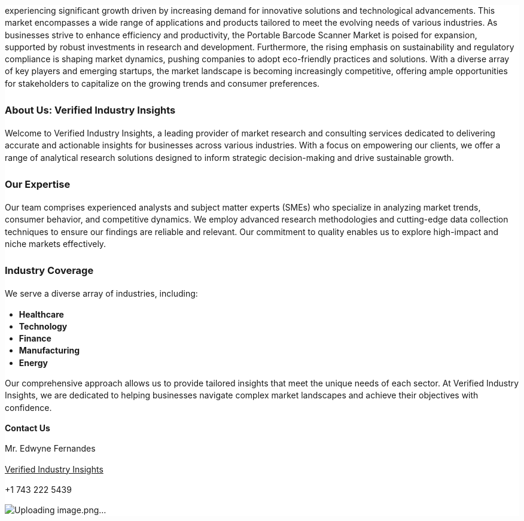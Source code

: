 experiencing significant growth driven by increasing demand for innovative solutions and technological advancements. This market encompasses a wide range of applications and products tailored to meet the evolving needs of various industries. As businesses strive to enhance efficiency and productivity, the Portable Barcode Scanner Market is poised for expansion, supported by robust investments in research and development. Furthermore, the rising emphasis on sustainability and regulatory compliance is shaping market dynamics, pushing companies to adopt eco-friendly practices and solutions. With a diverse array of key players and emerging startups, the market landscape is becoming increasingly competitive, offering ample opportunities for stakeholders to capitalize on the growing trends and consumer preferences.</p><h3>About Us: Verified Industry Insights</h3><p>Welcome to Verified Industry Insights, a leading provider of market research and consulting services dedicated to delivering accurate and actionable insights for businesses across various industries. With a focus on empowering our clients, we offer a range of analytical research solutions designed to inform strategic decision-making and drive sustainable growth.</p><h3>Our Expertise</h3><p>Our team comprises experienced analysts and subject matter experts (SMEs) who specialize in analyzing market trends, consumer behavior, and competitive dynamics. We employ advanced research methodologies and cutting-edge data collection techniques to ensure our findings are reliable and relevant. Our commitment to quality enables us to explore high-impact and niche markets effectively.</p><h3>Industry Coverage</h3><p>We serve a diverse array of industries, including:</p><ul><li><strong>Healthcare</strong></li><li><strong>Technology</strong></li><li><strong>Finance</strong></li><li><strong>Manufacturing</strong></li><li><strong>Energy</strong></li></ul><p>Our comprehensive approach allows us to provide tailored insights that meet the unique needs of each sector. At Verified Industry Insights, we are dedicated to helping businesses navigate complex market landscapes and achieve their objectives with confidence.</p><p><strong>Contact Us</strong></p><p>Mr. Edwyne Fernandes</p><p><a href="https://www.verifiedindustryinsights.com/">Verified Industry Insights</a></p><p>+1 743 222 5439</p>
![Uploading image.png…]()
